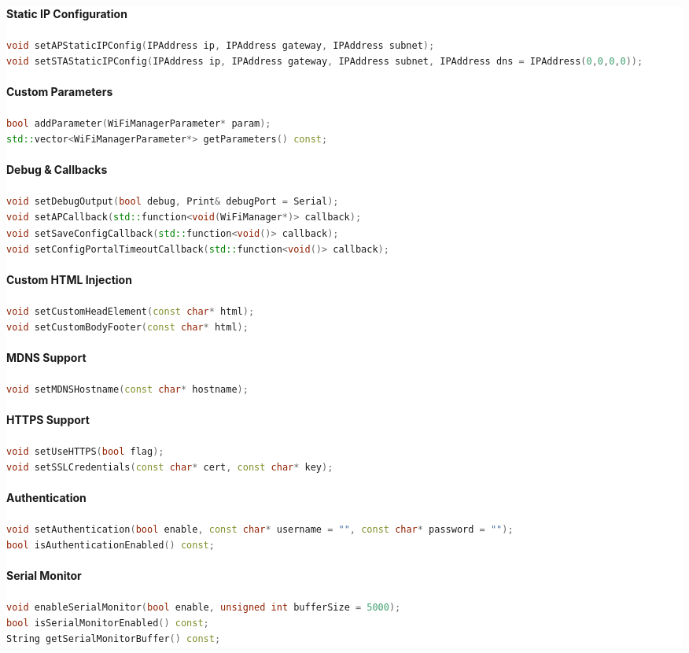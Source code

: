 #### Static IP Configuration

```cpp
void setAPStaticIPConfig(IPAddress ip, IPAddress gateway, IPAddress subnet);
void setSTAStaticIPConfig(IPAddress ip, IPAddress gateway, IPAddress subnet, IPAddress dns = IPAddress(0,0,0,0));
```

#### Custom Parameters

```cpp
bool addParameter(WiFiManagerParameter* param);
std::vector<WiFiManagerParameter*> getParameters() const;
```

#### Debug & Callbacks

```cpp
void setDebugOutput(bool debug, Print& debugPort = Serial);
void setAPCallback(std::function<void(WiFiManager*)> callback);
void setSaveConfigCallback(std::function<void()> callback);
void setConfigPortalTimeoutCallback(std::function<void()> callback);
```

#### Custom HTML Injection

```cpp
void setCustomHeadElement(const char* html);
void setCustomBodyFooter(const char* html);
```

#### MDNS Support

```cpp
void setMDNSHostname(const char* hostname);
```

#### HTTPS Support

```cpp
void setUseHTTPS(bool flag);
void setSSLCredentials(const char* cert, const char* key);
```

#### Authentication

```cpp
void setAuthentication(bool enable, const char* username = "", const char* password = "");
bool isAuthenticationEnabled() const;
```

#### Serial Monitor

```cpp
void enableSerialMonitor(bool enable, unsigned int bufferSize = 5000);
bool isSerialMonitorEnabled() const;
String getSerialMonitorBuffer() const;
```
